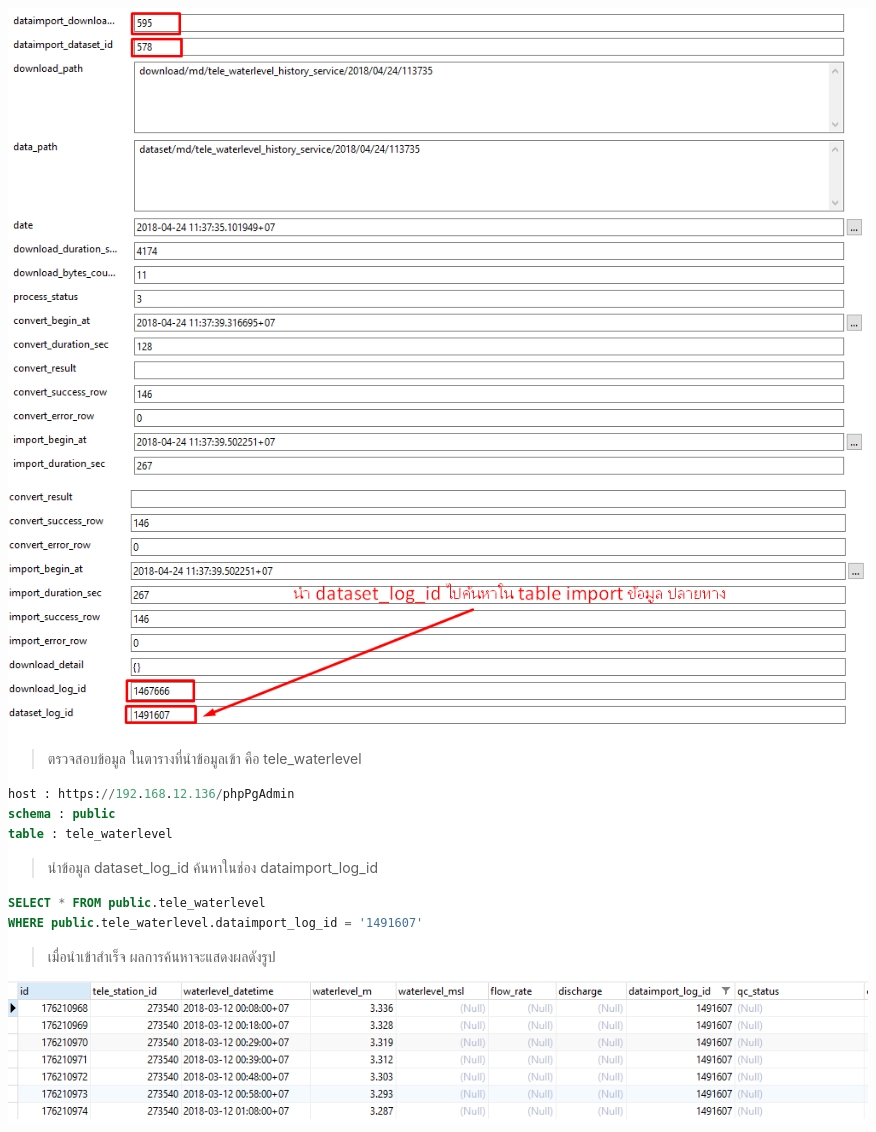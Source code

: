 ![](assets/index-d6110.png)
![](assets/index-4e9fc.png)

>ตรวจสอบข้อมูล ในตารางที่นำข้อมูลเข้า คือ tele_waterlevel
```sql
host : https://192.168.12.136/phpPgAdmin
schema : public
table : tele_waterlevel
```
>นำข้อมูล dataset_log_id ค้นหาในช่อง dataimport_log_id
```sql
SELECT * FROM public.tele_waterlevel
WHERE public.tele_waterlevel.dataimport_log_id = '1491607'
```
>เมื่อนำเข้าสำเร็จ ผลการค้นหาจะแสดงผลดังรูป
>
![](assets/index-360b7.png)
